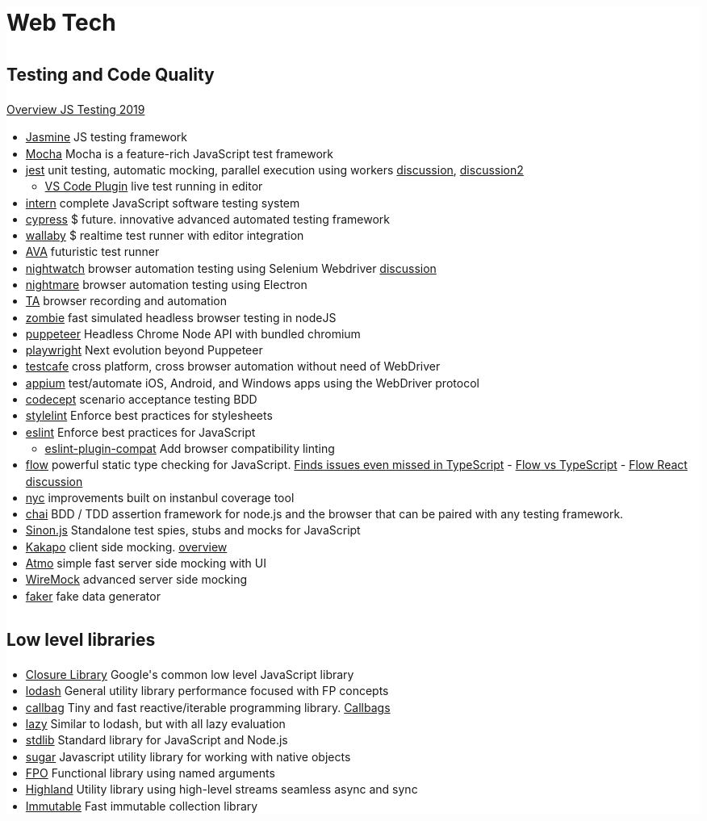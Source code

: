 # Web Tech

## Testing and Code Quality

[Overview JS Testing 2019](https://medium.com/welldone-software/an-overview-of-javascript-testing-in-2019-264e19514d0a)

* [Jasmine](http://jasmine.github.io/) JS testing framework
* [Mocha](https://mochajs.org/) Mocha is a feature-rich JavaScript test framework
* [jest](https://github.com/facebook/jest) unit testing, automatic mocking, parallel execution using workers [discussion](https://news.ycombinator.com/item?id=12629743), [discussion2](https://news.ycombinator.com/item?id=13128146)
    * [VS Code Plugin](https://github.com/orta/vscode-jest) live test running in editor
* [intern](https://github.com/theintern/intern) complete JavaScript software testing system
* [cypress](https://www.cypress.io/) $ future.  innovative advanced automated testing framework
* [wallaby](https://wallabyjs.com/) $ realtime test runner with editor integration
* [AVA](https://github.com/avajs/ava) futuristic test runner
* [nightwatch](http://nightwatchjs.org/) browser automation testing using Selenium Webdriver [discussion](https://twitter.com/mpjme/status/811184862954737665)
* [nightmare](https://github.com/segmentio/nightmare) browser automation testing using Electron
* [TA](https://github.com/tebelorg/TA.Gui) browser recording and automation
* [zombie](https://github.com/assaf/zombie) fast simulated headless browser testing in nodeJS
* [puppeteer](https://github.com/GoogleChrome/puppeteer) Headless Chrome Node API with bundled chromium
* [playwright](https://github.com/microsoft/playwright) Next evolution beyond Puppeteer
* [testcafe](https://github.com/DevExpress/testcafe) cross platform, cross browser automation without need of WebDriver
* [appium](http://appium.io/) test/automate iOS, Android, and Windows apps using the WebDriver protocol
* [codecept](http://codecept.io/) scenario acceptance testing BDD
* [stylelint](http://stylelint.io/) Enforce best practices for stylesheets
* [eslint](http://eslint.org/) Enforce best practices for JavaScript
    * [eslint-plugin-compat](https://github.com/amilajack/eslint-plugin-compat) Add browser compatibility linting
* [flow](http://flowtype.org/) powerful static type checking for JavaScript.  [Finds issues even missed in TypeScript](https://gist.github.com/jeffmo/ef9214ca3acfe76c54a237b5710d37be) - [Flow vs TypeScript](http://djcordhose.github.io/flow-vs-typescript/2016_hhjs.html#/) - [Flow React discussion](https://discuss.reactjs.org/t/if-typescript-is-so-great-how-come-all-notable-reactjs-projects-use-babel/4887)
* [nyc](https://github.com/bcoe/nyc) improvements built on instanbul coverage tool
* [chai](https://github.com/chaijs/chai) BDD / TDD assertion framework for node.js and the browser that can be paired with any testing framework.
* [Sinon.js](http://sinonjs.org/) Standalone test spies, stubs and mocks for JavaScript
* [Kakapo](https://github.com/devlucky/Kakapo.js) client side mocking. [overview](https://medium.freecodecamp.com/dynamic-mocking-with-kakapo-js-bdbd3d7b58e2#.8pi6rtbu5)
* [Atmo](https://github.com/Raathigesh/Atmo) simple fast server side mocking with UI
* [WireMock](http://wiremock.org/) advanced server side mocking
* [faker](https://github.com/Marak/faker.js) fake data generator

## Low level libraries
* [Closure Library](https://google.github.io/closure-library/api/) Google's common low level JavaScript library
* [lodash](https://lodash.com/) General utility library performance focused with FP concepts
* [callbag](https://github.com/staltz/callbag-basics) Tiny and fast reactive/iterable programming library. [Callbags](https://github.com/callbag/callbag/wiki)
* [lazy](https://github.com/dtao/lazy.js) Similar to lodash, but with all lazy evaluation
* [stdlib](https://github.com/stdlib-js/stdlib) Standard library for JavaScript and Node.js
* [sugar](https://sugarjs.com/) Javascript utility library for working with native objects
* [FPO](https://github.com/getify/fpo) Functional library using named arguments
* [Highland](https://github.com/caolan/highland) Utility library using high-level streams seamless async and sync
* [Immutable](http://facebook.github.io/immutable-js/) Fast immutable collection library